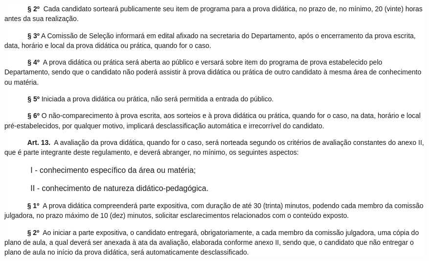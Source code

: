 <p class=MsoBodyText2 style='text-indent:35.45pt'><b><span style='font-family:
Arial'>§ 2º</span></b><span style='font-family:Arial'><span
style="mso-spacerun: yes">  </span>Cada candidato sorteará publicamente seu
item de programa para a prova didática, no prazo de, no mínimo, 20 (vinte)
horas antes da sua realização.<o:p></o:p></span></p>

<p class=MsoBodyText2 style='text-indent:35.45pt'><b><span style='font-family:
Arial'>§ 3º</span></b><span style='font-family:Arial'> A Comissão de Seleção
informará em edital afixado na secretaria do Departamento, após o encerramento
da prova escrita, data, horário e local da prova didática ou prática, quando
for o caso.<o:p></o:p></span></p>

<p class=MsoBodyText2 style='text-indent:35.45pt'><b><span style='font-family:
Arial'>§ 4º</span></b><span style='font-family:Arial'><span
style="mso-spacerun: yes">  </span>A prova didática ou prática será aberta ao
público e versará sobre item do programa de prova estabelecido pelo
Departamento, sendo que o candidato não poderá assistir à prova didática ou
prática de outro candidato à mesma área de conhecimento ou matéria.<o:p></o:p></span></p>

<p class=MsoBodyText2 style='text-indent:35.45pt'><b><span style='font-family:
Arial'>§ 5º</span></b><span style='font-family:Arial'> Iniciada a prova
didática ou prática, não será permitida a entrada do público.<o:p></o:p></span></p>

<p class=MsoBodyText2 style='text-indent:35.45pt'><b><span style='font-family:
Arial'>§ 6º</span></b><span style='font-family:Arial'> O não-comparecimento à
prova escrita, aos sorteios e à prova didática ou prática, quando for o caso,<span
style='color:blue'> </span>na data, horário e local pré-estabelecidos, por
qualquer motivo, implicará desclassificação automática e irrecorrível do
candidato.<o:p></o:p></span></p>

<p class=MsoBodyText2><span style='font-family:Arial'><span style='mso-tab-count:
1'>            </span><b>Art. 13.</b><span style="mso-spacerun: yes">  </span>A
avaliação da prova didática, quando for o caso, será norteada segundo os
critérios de avaliação constantes do anexo II, que é parte integrante deste
regulamento, e deverá abranger, no mínimo, os seguintes aspectos:<o:p></o:p></span></p>

<p class=MsoNormal><span style='font-size:12.0pt;mso-bidi-font-size:10.0pt;
font-family:Arial'><span style='mso-tab-count:1'>            </span>I -
conhecimento específico da área ou matéria;<o:p></o:p></span></p>

<p class=MsoNormal><span style='font-size:12.0pt;mso-bidi-font-size:10.0pt;
font-family:Arial'><span style='mso-tab-count:1'>            </span>II -
conhecimento de natureza didático-pedagógica.<o:p></o:p></span></p>

<p class=MsoBodyText2><span style='font-family:Arial'><span style='mso-tab-count:
1'>            </span><b>§ 1º</b><span style="mso-spacerun: yes">  </span>A
prova didática compreenderá parte expositiva, com duração de até 30 (trinta)
minutos, podendo cada membro da comissão julgadora, no prazo máximo de 10 (dez)
minutos, solicitar esclarecimentos relacionados com o conteúdo exposto.<o:p></o:p></span></p>

<p class=MsoBodyText2><span style='font-family:Arial'><span style='mso-tab-count:
1'>            </span><b>§ 2º</b><span style="mso-spacerun: yes">  </span>Ao
iniciar a parte expositiva, o candidato entregará, obrigatoriamente, a cada
membro da comissão julgadora, uma cópia do plano de aula, a qual deverá ser
anexada à ata da avaliação, elaborada conforme anexo II, sendo que, o candidato
que não entregar o plano de aula no início da prova didática, será
automaticamente desclassificado.<o:p></o:p></span></p>
